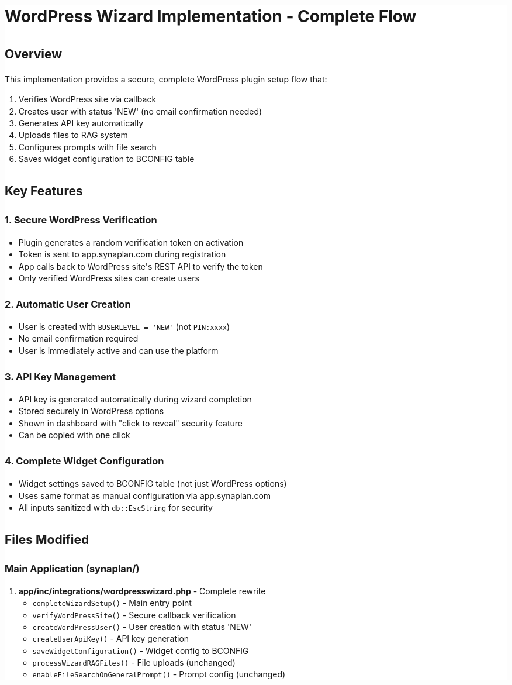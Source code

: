 # WordPress Wizard Implementation - Complete Flow

## Overview
This implementation provides a secure, complete WordPress plugin setup flow that:
1. Verifies WordPress site via callback
2. Creates user with status 'NEW' (no email confirmation needed)
3. Generates API key automatically
4. Uploads files to RAG system
5. Configures prompts with file search
6. Saves widget configuration to BCONFIG table

## Key Features

### 1. Secure WordPress Verification
- Plugin generates a random verification token on activation
- Token is sent to app.synaplan.com during registration
- App calls back to WordPress site's REST API to verify the token
- Only verified WordPress sites can create users

### 2. Automatic User Creation
- User is created with `BUSERLEVEL = 'NEW'` (not `PIN:xxxx`)
- No email confirmation required
- User is immediately active and can use the platform

### 3. API Key Management
- API key is generated automatically during wizard completion
- Stored securely in WordPress options
- Shown in dashboard with "click to reveal" security feature
- Can be copied with one click

### 4. Complete Widget Configuration
- Widget settings saved to BCONFIG table (not just WordPress options)
- Uses same format as manual configuration via app.synaplan.com
- All inputs sanitized with `db::EscString` for security

## Files Modified

### Main Application (synaplan/)
1. **app/inc/integrations/wordpresswizard.php** - Complete rewrite
   - `completeWizardSetup()` - Main entry point
   - `verifyWordPressSite()` - Secure callback verification
   - `createWordPressUser()` - User creation with status 'NEW'
   - `createUserApiKey()` - API key generation
   - `saveWidgetConfiguration()` - Widget config to BCONFIG
   - `processWizardRAGFiles()` - File uploads (unchanged)
   - `enableFileSearchOnGeneralPrompt()` - Prompt config (unchanged)
